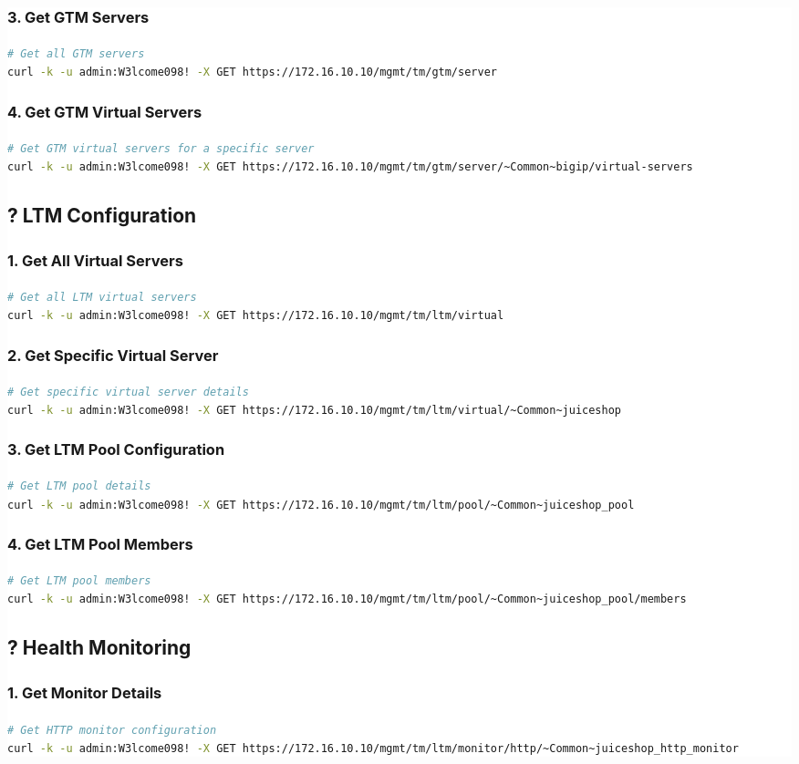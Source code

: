 ### 3. Get GTM Servers

```bash
# Get all GTM servers
curl -k -u admin:W3lcome098! -X GET https://172.16.10.10/mgmt/tm/gtm/server
```

### 4. Get GTM Virtual Servers

```bash
# Get GTM virtual servers for a specific server
curl -k -u admin:W3lcome098! -X GET https://172.16.10.10/mgmt/tm/gtm/server/~Common~bigip/virtual-servers
```

## ? LTM Configuration

### 1. Get All Virtual Servers

```bash
# Get all LTM virtual servers
curl -k -u admin:W3lcome098! -X GET https://172.16.10.10/mgmt/tm/ltm/virtual
```

### 2. Get Specific Virtual Server

```bash
# Get specific virtual server details
curl -k -u admin:W3lcome098! -X GET https://172.16.10.10/mgmt/tm/ltm/virtual/~Common~juiceshop
```

### 3. Get LTM Pool Configuration

```bash
# Get LTM pool details
curl -k -u admin:W3lcome098! -X GET https://172.16.10.10/mgmt/tm/ltm/pool/~Common~juiceshop_pool
```

### 4. Get LTM Pool Members

```bash
# Get LTM pool members
curl -k -u admin:W3lcome098! -X GET https://172.16.10.10/mgmt/tm/ltm/pool/~Common~juiceshop_pool/members
```

## ? Health Monitoring

### 1. Get Monitor Details

```bash
# Get HTTP monitor configuration
curl -k -u admin:W3lcome098! -X GET https://172.16.10.10/mgmt/tm/ltm/monitor/http/~Common~juiceshop_http_monitor
```
